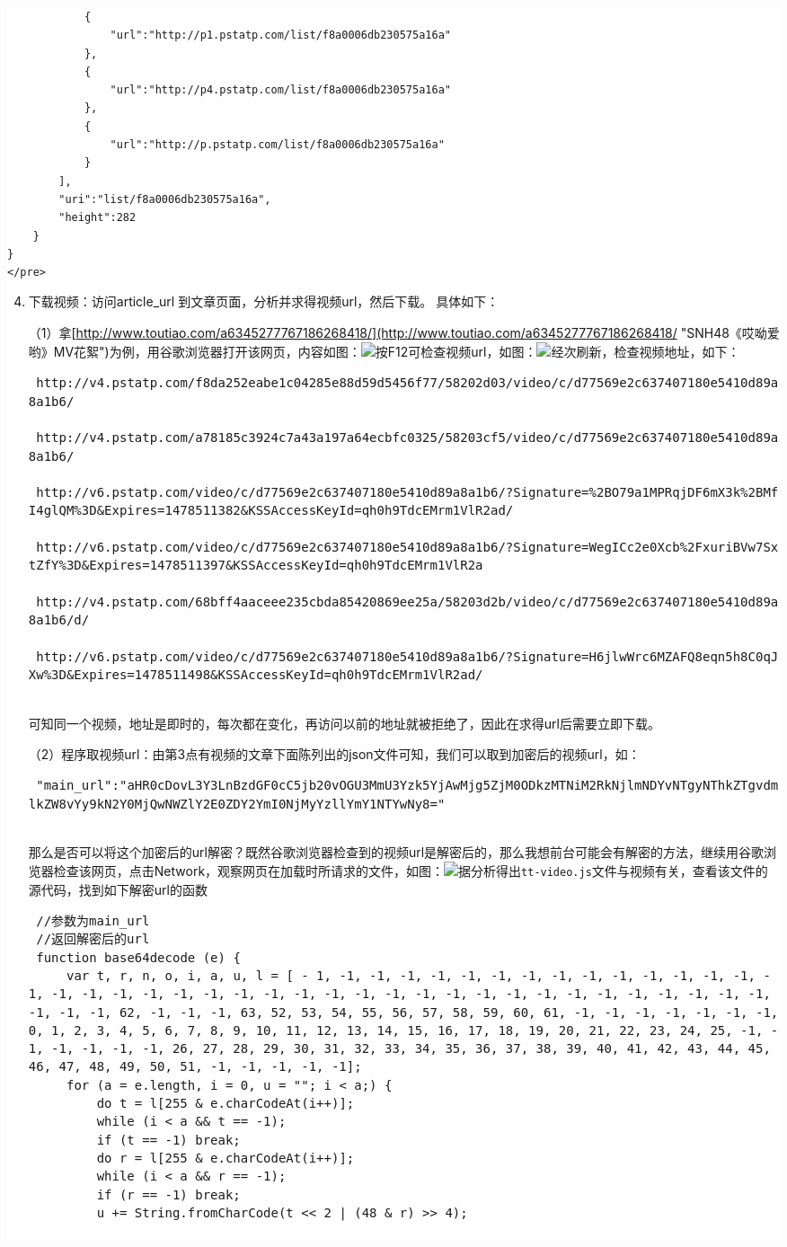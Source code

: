                 {
                    "url":"http://p1.pstatp.com/list/f8a0006db230575a16a"
                },
                {
                    "url":"http://p4.pstatp.com/list/f8a0006db230575a16a"
                },
                {
                    "url":"http://p.pstatp.com/list/f8a0006db230575a16a"
                }
            ],
            "uri":"list/f8a0006db230575a16a",
            "height":282
        }
    }
    </pre>

4. 下载视频：访问article_url 到文章页面，分析并求得视频url，然后下载。
    具体如下：

    （1）拿[http://www.toutiao.com/a6345277767186268418/](http://www.toutiao.com/a6345277767186268418/ "SNH48《哎呦爱哟》MV花絮")为例，用谷歌浏览器打开该网页，内容如图：![](http://i.imgur.com/9qFGLi0.png)按F12可检查视频url，如图：![](http://i.imgur.com/SCyqa25.png)经次刷新，检查视频地址，如下：
    <pre>
    http://v4.pstatp.com/f8da252eabe1c04285e88d59d5456f77/58202d03/video/c/d77569e2c637407180e5410d89a8a1b6/

    http://v4.pstatp.com/a78185c3924c7a43a197a64ecbfc0325/58203cf5/video/c/d77569e2c637407180e5410d89a8a1b6/
    
    http://v6.pstatp.com/video/c/d77569e2c637407180e5410d89a8a1b6/?Signature=%2BO79a1MPRqjDF6mX3k%2BMfI4glQM%3D&Expires=1478511382&KSSAccessKeyId=qh0h9TdcEMrm1VlR2ad/
    
    http://v6.pstatp.com/video/c/d77569e2c637407180e5410d89a8a1b6/?Signature=WegICc2e0Xcb%2FxuriBVw7SxtZfY%3D&Expires=1478511397&KSSAccessKeyId=qh0h9TdcEMrm1VlR2a
    
    http://v4.pstatp.com/68bff4aaceee235cbda85420869ee25a/58203d2b/video/c/d77569e2c637407180e5410d89a8a1b6/d/
    
    http://v6.pstatp.com/video/c/d77569e2c637407180e5410d89a8a1b6/?Signature=H6jlwWrc6MZAFQ8eqn5h8C0qJXw%3D&Expires=1478511498&KSSAccessKeyId=qh0h9TdcEMrm1VlR2ad/
    </pre>

    可知同一个视频，地址是即时的，每次都在变化，再访问以前的地址就被拒绝了，因此在求得url后需要立即下载。

    （2）程序取视频url：由第3点有视频的文章下面陈列出的json文件可知，我们可以取到加密后的视频url，如：
    <pre> "main_url":"aHR0cDovL3Y3LnBzdGF0cC5jb20vOGU3MmU3Yzk5YjAwMjg5ZjM0ODkzMTNiM2RkNjlmNDYvNTgyNThkZTgvdmlkZW8vYy9kN2Y0MjQwNWZlY2E0ZDY2YmI0NjMyYzllYmY1NTYwNy8="
    </pre>
    那么是否可以将这个加密后的url解密？既然谷歌浏览器检查到的视频url是解密后的，那么我想前台可能会有解密的方法，继续用谷歌浏览器检查该网页，点击Network，观察网页在加载时所请求的文件，如图：![](http://i.imgur.com/bO5vfeg.png)据分析得出`tt-video.js`文件与视频有关，查看该文件的源代码，找到如下解密url的函数
    <pre>
    //参数为main_url
    //返回解密后的url
    function base64decode (e) {
        var t, r, n, o, i, a, u, l = [ - 1, -1, -1, -1, -1, -1, -1, -1, -1, -1, -1, -1, -1, -1, -1, -1, -1, -1, -1, -1, -1, -1, -1, -1, -1, -1, -1, -1, -1, -1, -1, -1, -1, -1, -1, -1, -1, -1, -1, -1, -1, -1, -1, 62, -1, -1, -1, 63, 52, 53, 54, 55, 56, 57, 58, 59, 60, 61, -1, -1, -1, -1, -1, -1, -1, 0, 1, 2, 3, 4, 5, 6, 7, 8, 9, 10, 11, 12, 13, 14, 15, 16, 17, 18, 19, 20, 21, 22, 23, 24, 25, -1, -1, -1, -1, -1, -1, 26, 27, 28, 29, 30, 31, 32, 33, 34, 35, 36, 37, 38, 39, 40, 41, 42, 43, 44, 45, 46, 47, 48, 49, 50, 51, -1, -1, -1, -1, -1];
        for (a = e.length, i = 0, u = ""; i < a;) {
            do t = l[255 & e.charCodeAt(i++)];
            while (i < a && t == -1);
            if (t == -1) break;
            do r = l[255 & e.charCodeAt(i++)];
            while (i < a && r == -1);
            if (r == -1) break;
            u += String.fromCharCode(t << 2 | (48 & r) >> 4);